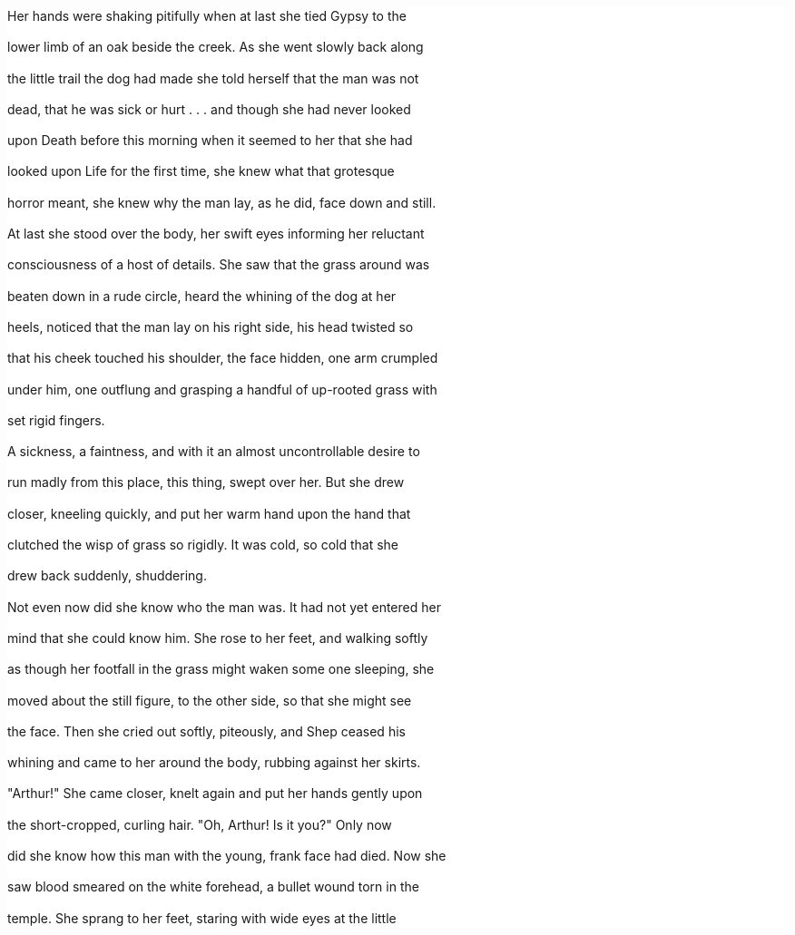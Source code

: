 

Her hands were shaking pitifully when at last she tied Gypsy to the

lower limb of an oak beside the creek.  As she went slowly back along

the little trail the dog had made she told herself that the man was not

dead, that he was sick or hurt . . . and though she had never looked

upon Death before this morning when it seemed to her that she had

looked upon Life for the first time, she knew what that grotesque

horror meant, she knew why the man lay, as he did, face down and still.



At last she stood over the body, her swift eyes informing her reluctant

consciousness of a host of details.  She saw that the grass around was

beaten down in a rude circle, heard the whining of the dog at her

heels, noticed that the man lay on his right side, his head twisted so

that his cheek touched his shoulder, the face hidden, one arm crumpled

under him, one outflung and grasping a handful of up-rooted grass with

set rigid fingers.



A sickness, a faintness, and with it an almost uncontrollable desire to

run madly from this place, this thing, swept over her.  But she drew

closer, kneeling quickly, and put her warm hand upon the hand that

clutched the wisp of grass so rigidly.  It was cold, so cold that she

drew back suddenly, shuddering.



Not even now did she know who the man was.  It had not yet entered her

mind that she could know him.  She rose to her feet, and walking softly

as though her footfall in the grass might waken some one sleeping, she

moved about the still figure, to the other side, so that she might see

the face.  Then she cried out softly, piteously, and Shep ceased his

whining and came to her around the body, rubbing against her skirts.



"Arthur!"  She came closer, knelt again and put her hands gently upon

the short-cropped, curling hair.  "Oh, Arthur!  Is it you?"  Only now

did she know how this man with the young, frank face had died.  Now she

saw blood smeared on the white forehead, a bullet wound torn in the

temple.  She sprang to her feet, staring with wide eyes at the little
